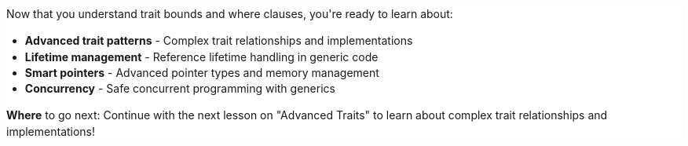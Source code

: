 Now that you understand trait bounds and where clauses, you're ready to learn about:

- **Advanced trait patterns** - Complex trait relationships and implementations
- **Lifetime management** - Reference lifetime handling in generic code
- **Smart pointers** - Advanced pointer types and memory management
- **Concurrency** - Safe concurrent programming with generics

**Where** to go next: Continue with the next lesson on "Advanced Traits" to learn about complex trait relationships and implementations!
